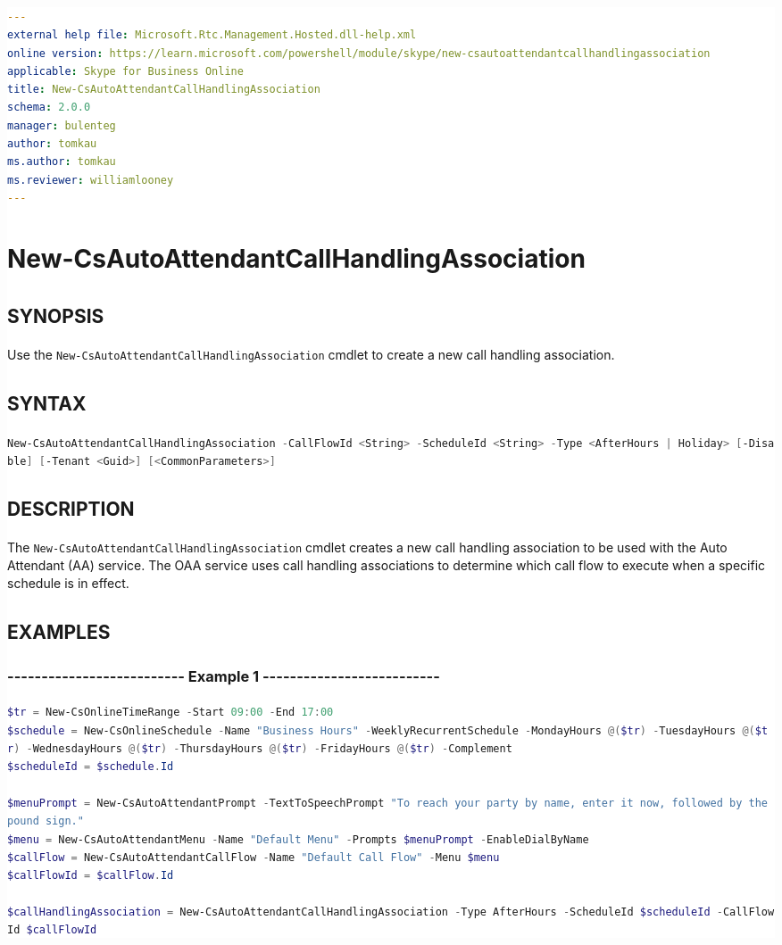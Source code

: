 ```yaml
---
external help file: Microsoft.Rtc.Management.Hosted.dll-help.xml
online version: https://learn.microsoft.com/powershell/module/skype/new-csautoattendantcallhandlingassociation
applicable: Skype for Business Online
title: New-CsAutoAttendantCallHandlingAssociation
schema: 2.0.0
manager: bulenteg
author: tomkau
ms.author: tomkau
ms.reviewer: williamlooney
---
```


# New-CsAutoAttendantCallHandlingAssociation

## SYNOPSIS
Use the `New-CsAutoAttendantCallHandlingAssociation` cmdlet to create a new call handling association.

## SYNTAX

```powershell
New-CsAutoAttendantCallHandlingAssociation -CallFlowId <String> -ScheduleId <String> -Type <AfterHours | Holiday> [-Disable] [-Tenant <Guid>] [<CommonParameters>]
```

## DESCRIPTION
The `New-CsAutoAttendantCallHandlingAssociation` cmdlet creates a new call handling association to be used with the Auto Attendant (AA) service. The OAA service uses call handling associations to determine which call flow to execute when a specific schedule is in effect.

## EXAMPLES

### -------------------------- Example 1 --------------------------
```powershell
$tr = New-CsOnlineTimeRange -Start 09:00 -End 17:00
$schedule = New-CsOnlineSchedule -Name "Business Hours" -WeeklyRecurrentSchedule -MondayHours @($tr) -TuesdayHours @($tr) -WednesdayHours @($tr) -ThursdayHours @($tr) -FridayHours @($tr) -Complement
$scheduleId = $schedule.Id

$menuPrompt = New-CsAutoAttendantPrompt -TextToSpeechPrompt "To reach your party by name, enter it now, followed by the pound sign."
$menu = New-CsAutoAttendantMenu -Name "Default Menu" -Prompts $menuPrompt -EnableDialByName
$callFlow = New-CsAutoAttendantCallFlow -Name "Default Call Flow" -Menu $menu
$callFlowId = $callFlow.Id

$callHandlingAssociation = New-CsAutoAttendantCallHandlingAssociation -Type AfterHours -ScheduleId $scheduleId -CallFlowId $callFlowId
```
